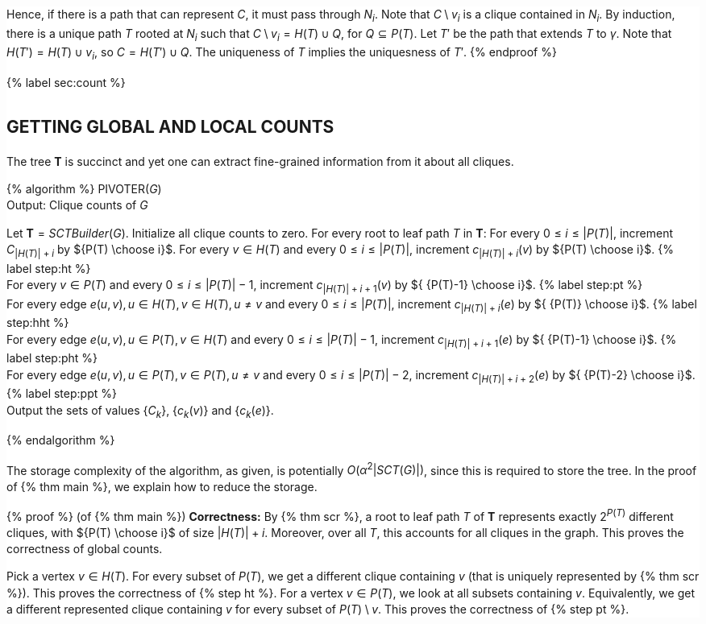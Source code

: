 Hence, if there is a path that can represent $C$, it must pass through $N_i$.
Note that $C\setminus v_i$ is a clique contained in $N_i$. By induction,
there is a unique path $T$ rooted at $N_i$ such that $C \setminus v_i = H(T) \cup Q$,
for $Q \subseteq P(T)$. Let $T'$ be the path that extends $T$ to $\gamma$.
Note that $H(T') = H(T) \cup v_i$, so $C = H(T') \cup Q$. The uniqueness of $T$
implies the uniquesness of $T'$.
{% endproof %}

{% label sec:count %}

## GETTING GLOBAL AND LOCAL COUNTS

The tree $\bm T$ is succinct and yet one can extract fine-grained information from it about all cliques.

{% algorithm %}
PIVOTER($G$)  
Output: Clique counts of $G$

Let $\bm T = SCTBuilder(G)$. 
Initialize all clique counts to zero. 
For every root to leaf path $T$ in $\bm T$: 
    For every $0 \leq i \leq |P(T)|$, increment $C_{|H(T)|+i}$ by ${P(T) \choose i}$. 
    For every $v \in H(T)$ and every $0 \leq i \leq |P(T)|$, increment $c_{|H(T)|+i}(v)$ by ${P(T) \choose i}$. {% label step:ht %}  
    For every $v \in P(T)$ and every $0 \leq i \leq |P(T)|-1$, increment $c_{|H(T)|+i+1}(v)$ by ${ {P(T)-1} \choose i}$. {% label step:pt %}  
    For every edge $e(u,v), u \in H(T), v \in H(T), u \neq v$ and every $0 \leq i \leq |P(T)|$, increment $c_{|H(T)|+i}(e)$ by ${ {P(T)} \choose i}$. {% label step:hht %}  
    For every edge $e(u,v), u \in P(T), v \in H(T)$ and every $0 \leq i \leq |P(T)|-1$, increment $c_{|H(T)|+i+1}(e)$ by ${ {P(T)-1} \choose i}$. {% label step:pht %}  
    For every edge $e(u,v), u \in P(T), v \in P(T), u \neq v$ and every $0 \leq i \leq |P(T)|-2$, increment $c_{|H(T)|+i+2}(e)$ by ${ {P(T)-2} \choose i}$. {% label step:ppt %}  
Output the sets of values $\{C_k\}$, $\{c_k(v)\}$ and $\{c_k(e)\}$.

{% endalgorithm %}

The storage complexity of the algorithm, as given, is potentially $O(\alpha^2 |SCT(G)|)$,
since this is required to store the tree. In the proof of {% thm main %}, we explain how
to reduce the storage.

{% proof %}
(of {% thm main %}) **Correctness:** By {% thm scr %}, a root to leaf path $T$ of $\bm T$ represents exactly
$2^{P(T)}$ different cliques, with ${P(T) \choose i}$ of size $|H(T)| + i$. Moreover,
over all $T$, this accounts for all cliques in the graph. This proves the correctness
of global counts.

Pick a vertex $v \in H(T)$. For every subset of $P(T)$, we get a different
clique containing $v$ (that is uniquely represented by {% thm scr %}). This 
proves the correctness of {% step ht %}. For a vertex $v \in P(T)$,
we look at all subsets containing $v$. Equivalently, we get a different
represented clique containing $v$ for every subset of $P(T)\setminus v$. This 
proves the correctness of {% step pt %}.
